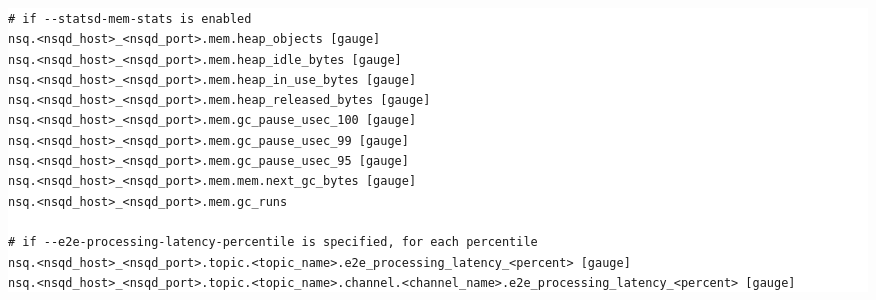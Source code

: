     # if --statsd-mem-stats is enabled
    nsq.<nsqd_host>_<nsqd_port>.mem.heap_objects [gauge]
    nsq.<nsqd_host>_<nsqd_port>.mem.heap_idle_bytes [gauge]
    nsq.<nsqd_host>_<nsqd_port>.mem.heap_in_use_bytes [gauge]
    nsq.<nsqd_host>_<nsqd_port>.mem.heap_released_bytes [gauge]
    nsq.<nsqd_host>_<nsqd_port>.mem.gc_pause_usec_100 [gauge]
    nsq.<nsqd_host>_<nsqd_port>.mem.gc_pause_usec_99 [gauge]
    nsq.<nsqd_host>_<nsqd_port>.mem.gc_pause_usec_95 [gauge]
    nsq.<nsqd_host>_<nsqd_port>.mem.mem.next_gc_bytes [gauge]
    nsq.<nsqd_host>_<nsqd_port>.mem.gc_runs

    # if --e2e-processing-latency-percentile is specified, for each percentile
    nsq.<nsqd_host>_<nsqd_port>.topic.<topic_name>.e2e_processing_latency_<percent> [gauge]
    nsq.<nsqd_host>_<nsqd_port>.topic.<topic_name>.channel.<channel_name>.e2e_processing_latency_<percent> [gauge]

[go_pprof]: http://golang.org/pkg/net/http/pprof/#pkg-overview
[bquant]: http://www.cs.rutgers.edu/~muthu/bquant.pdf
[bmizerany]: https://github.com/bmizerany
[perks]: https://github.com/bmizerany/perks
